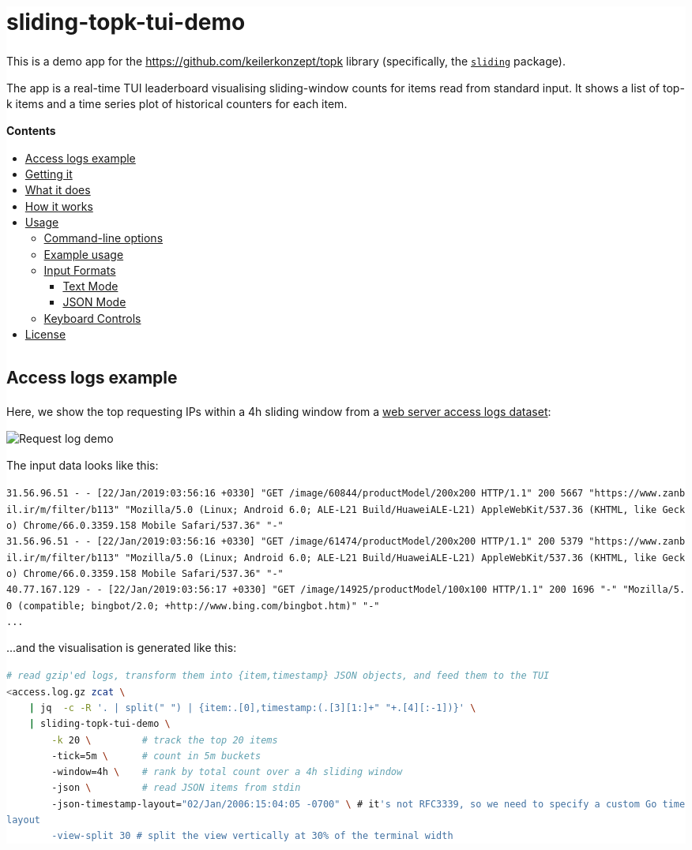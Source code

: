 # sliding-topk-tui-demo

This is a demo app for the <https://github.com/keilerkonzept/topk> library (specifically, the [`sliding`](https://pkg.go.dev/github.com/keilerkonzept/topk/sliding) package).

The app is a real-time TUI leaderboard visualising sliding-window counts for items read from standard input. It shows a list of top-k items and a time series plot of historical counters for each item.

**Contents**

- [Access logs example](#access-logs-example)
- [Getting it](#getting-it)
- [What it does](#what-it-does)
- [How it works](#how-it-works)
- [Usage](#usage)
  - [Command-line options](#command-line-options)
  - [Example usage](#example-usage)
  - [Input Formats](#input-formats)
    - [Text Mode](#text-mode)
    - [JSON Mode](#json-mode)
  - [Keyboard Controls](#keyboard-controls)
- [License](#license)

## Access logs example

Here, we show the top requesting IPs within a 4h sliding window from a [web server access logs dataset](https://www.kaggle.com/datasets/eliasdabbas/web-server-access-logs):

<p>
    <img src="https://www.keilerkonzept.com/sliding-topk-demo.gif" width="100%" alt="Request log demo">
</p>

The input data looks like this:

```log
31.56.96.51 - - [22/Jan/2019:03:56:16 +0330] "GET /image/60844/productModel/200x200 HTTP/1.1" 200 5667 "https://www.zanbil.ir/m/filter/b113" "Mozilla/5.0 (Linux; Android 6.0; ALE-L21 Build/HuaweiALE-L21) AppleWebKit/537.36 (KHTML, like Gecko) Chrome/66.0.3359.158 Mobile Safari/537.36" "-"
31.56.96.51 - - [22/Jan/2019:03:56:16 +0330] "GET /image/61474/productModel/200x200 HTTP/1.1" 200 5379 "https://www.zanbil.ir/m/filter/b113" "Mozilla/5.0 (Linux; Android 6.0; ALE-L21 Build/HuaweiALE-L21) AppleWebKit/537.36 (KHTML, like Gecko) Chrome/66.0.3359.158 Mobile Safari/537.36" "-"
40.77.167.129 - - [22/Jan/2019:03:56:17 +0330] "GET /image/14925/productModel/100x100 HTTP/1.1" 200 1696 "-" "Mozilla/5.0 (compatible; bingbot/2.0; +http://www.bing.com/bingbot.htm)" "-"
...
```

...and the visualisation is generated like this:

```sh
# read gzip'ed logs, transform them into {item,timestamp} JSON objects, and feed them to the TUI
<access.log.gz zcat \
    | jq  -c -R '. | split(" ") | {item:.[0],timestamp:(.[3][1:]+" "+.[4][:-1])}' \
    | sliding-topk-tui-demo \
        -k 20 \         # track the top 20 items
        -tick=5m \      # count in 5m buckets
        -window=4h \    # rank by total count over a 4h sliding window
        -json \         # read JSON items from stdin
        -json-timestamp-layout="02/Jan/2006:15:04:05 -0700" \ # it's not RFC3339, so we need to specify a custom Go time layout
        -view-split 30 # split the view vertically at 30% of the terminal width
```
